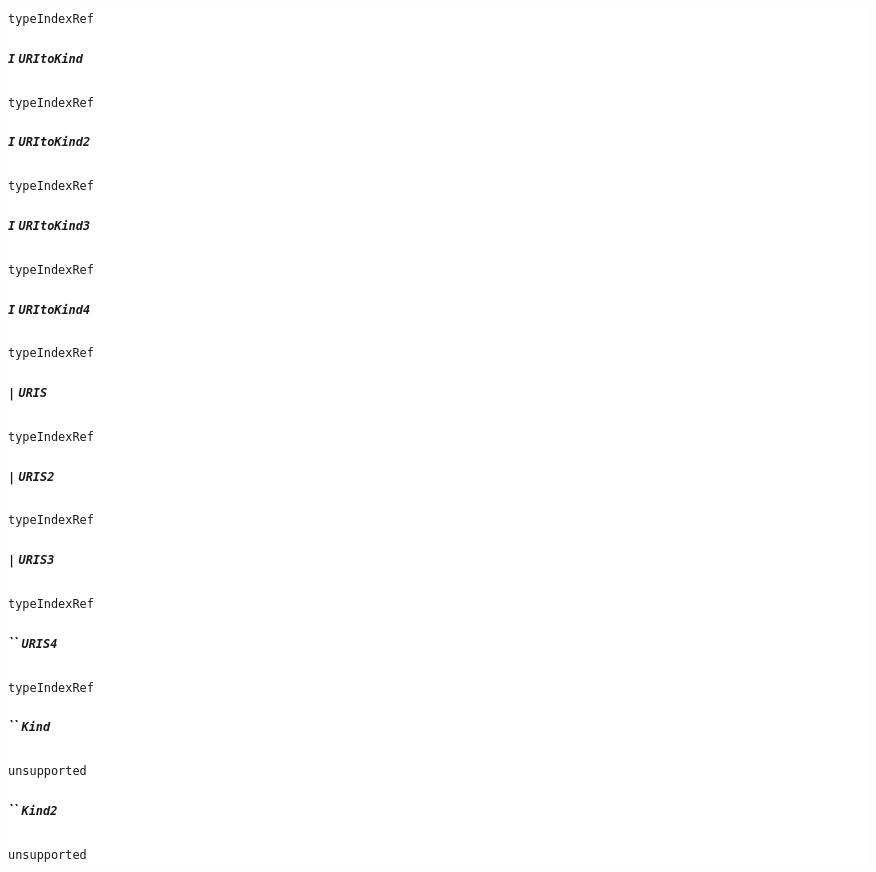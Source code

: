 ```ts
typeIndexRef
```

##### `I` `URItoKind`

```ts
typeIndexRef
```

##### `I` `URItoKind2`

```ts
typeIndexRef
```

##### `I` `URItoKind3`

```ts
typeIndexRef
```

##### `I` `URItoKind4`

```ts
typeIndexRef
```

##### `|` `URIS`

```ts
typeIndexRef
```

##### `|` `URIS2`

```ts
typeIndexRef
```

##### `|` `URIS3`

```ts
typeIndexRef
```

##### `` `URIS4`

```ts
typeIndexRef
```

##### `` `Kind`

```ts
unsupported
```

##### `` `Kind2`

```ts
unsupported
```
